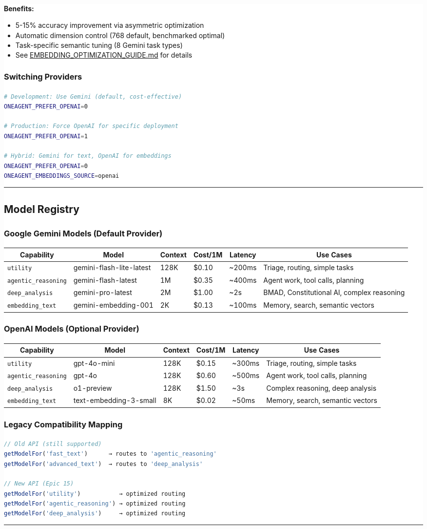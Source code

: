 **Benefits:**

- 5-15% accuracy improvement via asymmetric optimization
- Automatic dimension control (768 default, benchmarked optimal)
- Task-specific semantic tuning (8 Gemini task types)
- See [EMBEDDING_OPTIMIZATION_GUIDE.md](./EMBEDDING_OPTIMIZATION_GUIDE.md) for details

### Switching Providers

```bash
# Development: Use Gemini (default, cost-effective)
ONEAGENT_PREFER_OPENAI=0

# Production: Force OpenAI for specific deployment
ONEAGENT_PREFER_OPENAI=1

# Hybrid: Gemini for text, OpenAI for embeddings
ONEAGENT_PREFER_OPENAI=0
ONEAGENT_EMBEDDINGS_SOURCE=openai
```

---

## Model Registry

### Google Gemini Models (Default Provider)

| Capability          | Model                    | Context | Cost/1M | Latency | Use Cases                                  |
| ------------------- | ------------------------ | ------- | ------- | ------- | ------------------------------------------ |
| `utility`           | gemini-flash-lite-latest | 128K    | $0.10   | ~200ms  | Triage, routing, simple tasks              |
| `agentic_reasoning` | gemini-flash-latest      | 1M      | $0.35   | ~400ms  | Agent work, tool calls, planning           |
| `deep_analysis`     | gemini-pro-latest        | 2M      | $1.00   | ~2s     | BMAD, Constitutional AI, complex reasoning |
| `embedding_text`    | gemini-embedding-001     | 2K      | $0.13   | ~100ms  | Memory, search, semantic vectors           |

### OpenAI Models (Optional Provider)

| Capability          | Model                  | Context | Cost/1M | Latency | Use Cases                        |
| ------------------- | ---------------------- | ------- | ------- | ------- | -------------------------------- |
| `utility`           | gpt-4o-mini            | 128K    | $0.15   | ~300ms  | Triage, routing, simple tasks    |
| `agentic_reasoning` | gpt-4o                 | 128K    | $0.60   | ~500ms  | Agent work, tool calls, planning |
| `deep_analysis`     | o1-preview             | 128K    | $1.50   | ~3s     | Complex reasoning, deep analysis |
| `embedding_text`    | text-embedding-3-small | 8K      | $0.02   | ~50ms   | Memory, search, semantic vectors |

### Legacy Compatibility Mapping

```typescript
// Old API (still supported)
getModelFor('fast_text')      → routes to 'agentic_reasoning'
getModelFor('advanced_text')  → routes to 'deep_analysis'

// New API (Epic 15)
getModelFor('utility')           → optimized routing
getModelFor('agentic_reasoning') → optimized routing
getModelFor('deep_analysis')     → optimized routing
```

---
